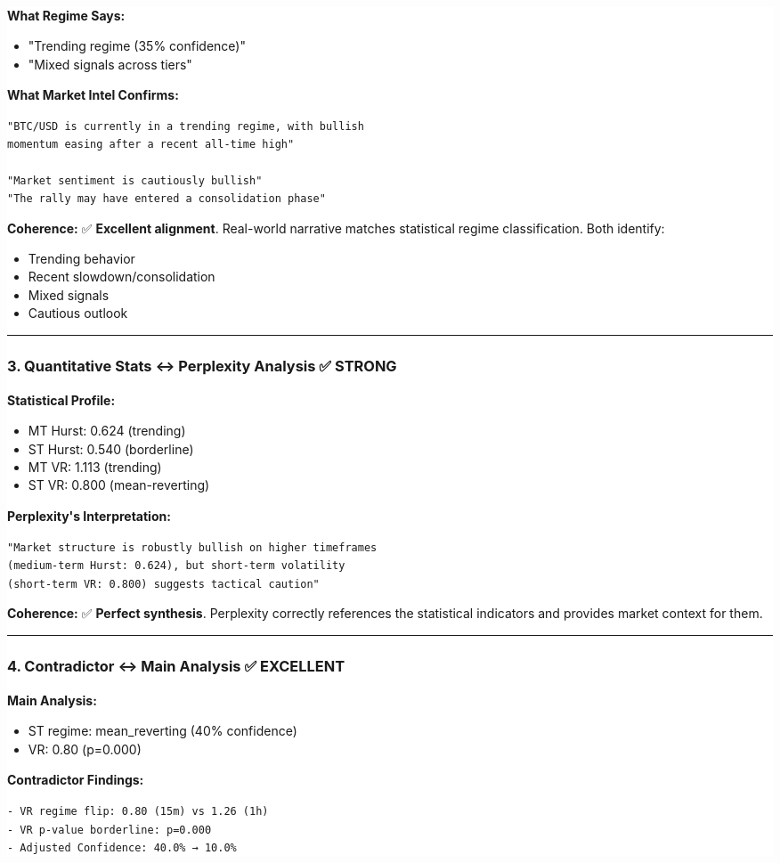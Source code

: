 **What Regime Says:**
- "Trending regime (35% confidence)"
- "Mixed signals across tiers"

**What Market Intel Confirms:**
```
"BTC/USD is currently in a trending regime, with bullish 
momentum easing after a recent all-time high"

"Market sentiment is cautiously bullish"
"The rally may have entered a consolidation phase"
```

**Coherence:** ✅ **Excellent alignment**. Real-world narrative matches statistical regime classification. Both identify:
- Trending behavior
- Recent slowdown/consolidation
- Mixed signals
- Cautious outlook

---

### 3. **Quantitative Stats ↔ Perplexity Analysis** ✅ STRONG

**Statistical Profile:**
- MT Hurst: 0.624 (trending)
- ST Hurst: 0.540 (borderline)
- MT VR: 1.113 (trending)
- ST VR: 0.800 (mean-reverting)

**Perplexity's Interpretation:**
```
"Market structure is robustly bullish on higher timeframes 
(medium-term Hurst: 0.624), but short-term volatility 
(short-term VR: 0.800) suggests tactical caution"
```

**Coherence:** ✅ **Perfect synthesis**. Perplexity correctly references the statistical indicators and provides market context for them.

---

### 4. **Contradictor ↔ Main Analysis** ✅ EXCELLENT

**Main Analysis:**
- ST regime: mean_reverting (40% confidence)
- VR: 0.80 (p=0.000)

**Contradictor Findings:**
```
- VR regime flip: 0.80 (15m) vs 1.26 (1h)
- VR p-value borderline: p=0.000
- Adjusted Confidence: 40.0% → 10.0%
```
